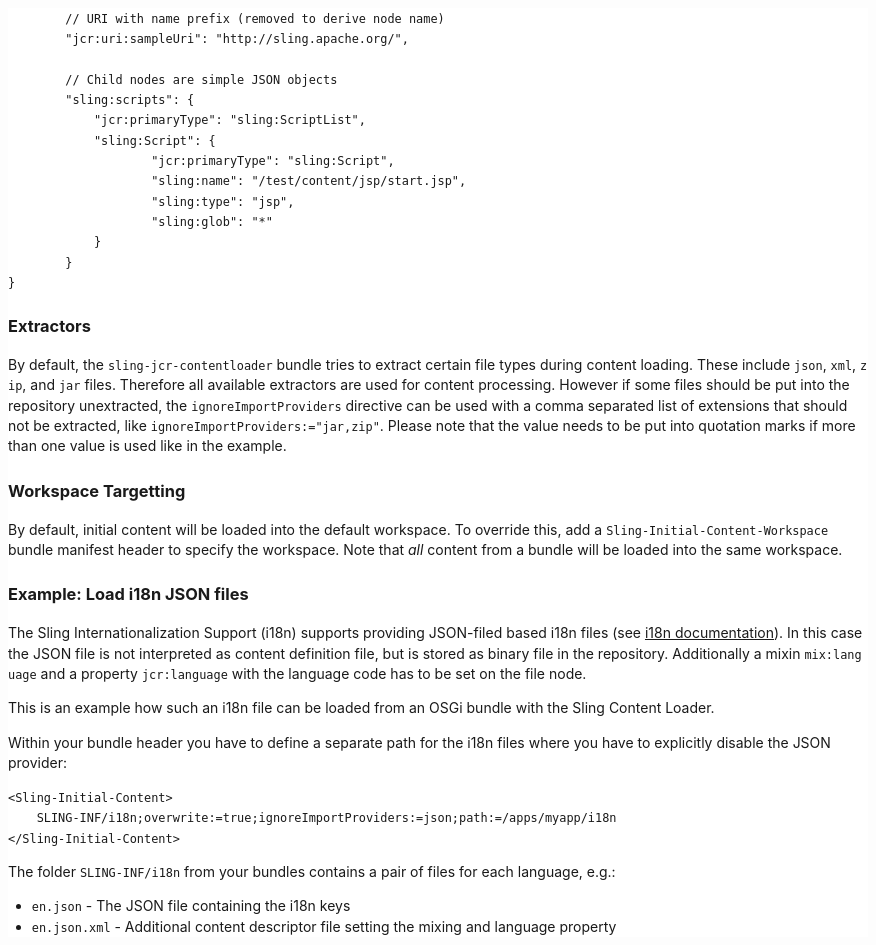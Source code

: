             // URI with name prefix (removed to derive node name)
            "jcr:uri:sampleUri": "http://sling.apache.org/",

            // Child nodes are simple JSON objects
            "sling:scripts": {
                "jcr:primaryType": "sling:ScriptList",
                "sling:Script": {
                        "jcr:primaryType": "sling:Script",
                        "sling:name": "/test/content/jsp/start.jsp",
                        "sling:type": "jsp",
                        "sling:glob": "*"
                }
            }
    }


### Extractors

By default, the `sling-jcr-contentloader` bundle tries to extract certain file types during content loading. These include `json`, `xml`, `zip`, and `jar` files. Therefore all available extractors are used for content processing. However if some files should be put into the repository unextracted, the `ignoreImportProviders` directive can be used with a comma separated list of extensions that should not be extracted, like `ignoreImportProviders:="jar,zip"`. Please note that the value needs to be put into quotation marks if more than one value is used like in the example.

### Workspace Targetting

By default, initial content will be loaded into the default workspace. To override this, add a `Sling-Initial-Content-Workspace` bundle manifest header to specify the workspace. Note that *all* content from a bundle will be loaded into the same workspace. 

### Example: Load i18n JSON files

The Sling Internationalization Support (i18n) supports providing JSON-filed based i18n files (see [i18n documentation][i18n-json-file-based]).
In this case the JSON file is not interpreted as content definition file, but is stored as binary file in the repository.
Additionally a mixin `mix:language` and a property `jcr:language` with the language code has to be set on the file node.

This is an example how such an i18n file can be loaded from an OSGi bundle with the Sling Content Loader.

Within your bundle header you have to define a separate path for the i18n files where you have to explicitly disable the JSON provider:

    <Sling-Initial-Content>
        SLING-INF/i18n;overwrite:=true;ignoreImportProviders:=json;path:=/apps/myapp/i18n
    </Sling-Initial-Content>

The folder `SLING-INF/i18n` from your bundles contains a pair of files for each language, e.g.:

* `en.json` - The JSON file containing the i18n keys
* `en.json.xml` - Additional content descriptor file setting the mixing and language property


[i18n-json-file-based]: https://sling.apache.org/documentation/bundles/internationalization-support-i18n.html#json-file-based